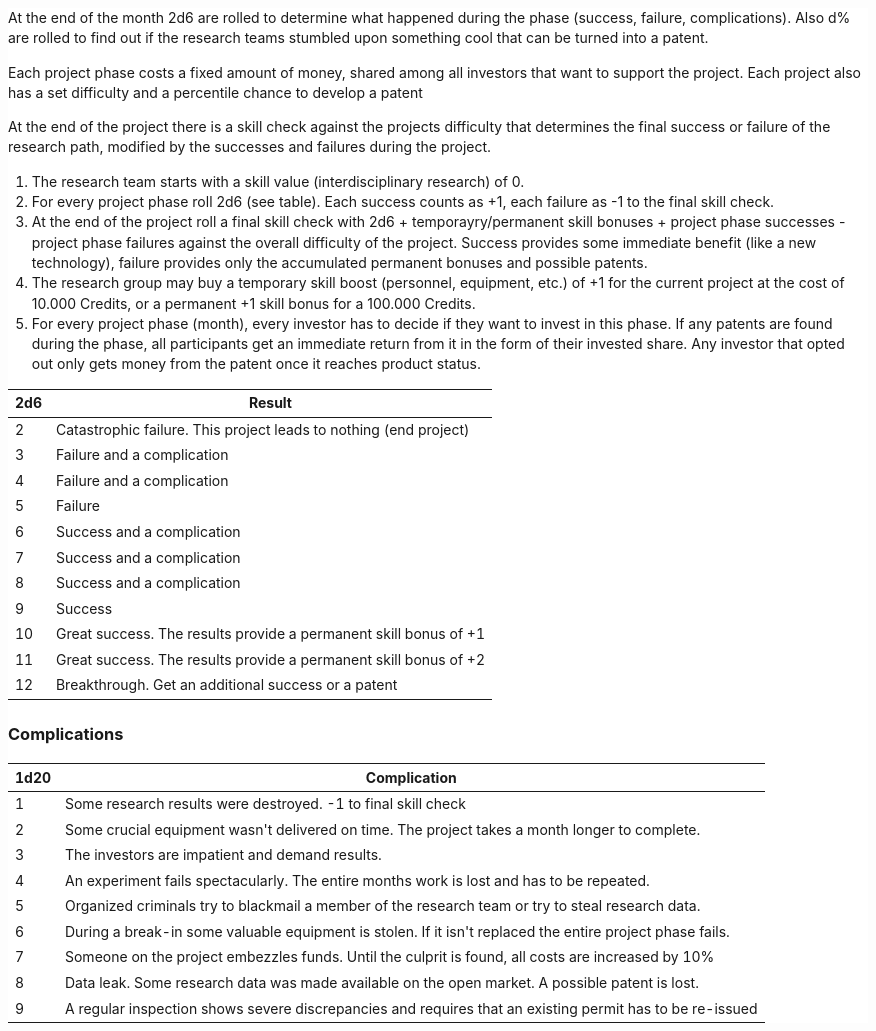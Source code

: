 At the end of the month 2d6 are rolled to determine what happened during the phase (success, failure, complications). Also d% are rolled to find out if the research teams stumbled upon something cool that can be turned into a patent.

Each project phase costs a fixed amount of money, shared among all investors that want to support the project. Each project also has a set difficulty and a percentile chance to develop a patent

At the end of the project there is a skill check against the projects difficulty that determines the final success or failure of the research path, modified by the successes and failures during the project.

1. The research team starts with a skill value (interdisciplinary research) of 0.
2. For every project phase roll 2d6 (see table). Each success counts as +1, each failure as -1 to the final skill check.
3. At the end of the project roll a final skill check with 2d6 + temporayry/permanent skill bonuses + project phase successes - project phase failures against the overall difficulty of the project. Success provides some immediate benefit (like a new technology), failure provides only the accumulated permanent bonuses and possible patents.
4. The research group may buy a temporary skill boost (personnel, equipment, etc.) of +1 for the current project at the cost of 10.000 Credits, or a permanent +1 skill bonus for a 100.000 Credits.
5. For every project phase (month), every investor has to decide if they want to invest in this phase. If any patents are found during the phase, all participants get an immediate return from it in the form of their invested share. Any investor that opted out only gets money from the patent once it reaches product status.

| 2d6  | Result                                                       |
| ---- | ------------------------------------------------------------ |
| 2    | Catastrophic failure. This project leads to nothing (end project) |
| 3    | Failure and a complication                                   |
| 4    | Failure and a complication                                   |
| 5    | Failure                                                      |
| 6    | Success and a complication                                   |
| 7    | Success and a complication                                   |
| 8    | Success and a complication                                   |
| 9    | Success                                                      |
| 10   | Great success. The results provide a permanent skill bonus of +1 |
| 11   | Great success. The results provide a permanent skill bonus of +2 |
| 12   | Breakthrough. Get an additional success or a patent          |

### Complications

| 1d20 | Complication                                                 |
| ---- | ------------------------------------------------------------ |
| 1    | Some research results were destroyed. -1 to final skill check |
| 2    | Some crucial equipment wasn't delivered on time. The project takes a month longer to complete. |
| 3    | The investors are impatient and demand results.              |
| 4    | An experiment fails spectacularly. The entire months work is lost and has to be repeated. |
| 5    | Organized criminals try to blackmail a member of the research team or try to steal research data. |
| 6    | During a break-in some valuable equipment is stolen. If it isn't replaced the entire project phase fails. |
| 7    | Someone on the project embezzles funds. Until the culprit is found, all costs are increased by 10% |
| 8    | Data leak. Some research data was made available on the open market. A possible patent is lost. |
| 9    | A regular inspection shows severe discrepancies and requires that an existing permit has to be re-issued |